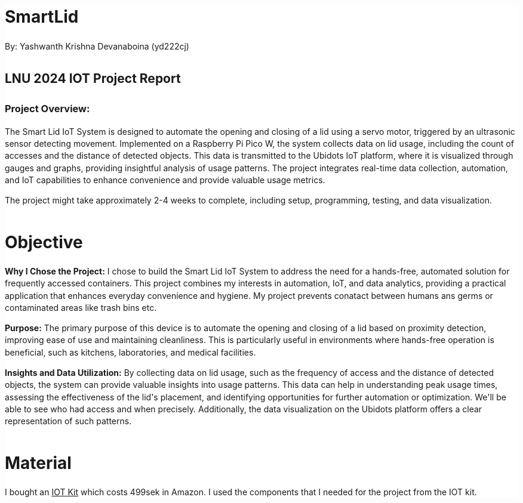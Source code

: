 # SmartLid
  By: Yashwanth Krishna Devanaboina (yd222cj)

## LNU 2024 IOT Project Report
### Project Overview: 

The Smart Lid IoT System is designed to automate the opening and closing of a lid using a servo motor, triggered by an ultrasonic sensor detecting movement. Implemented on a Raspberry Pi Pico W, the system collects data on lid usage, including the count of accesses and the distance of detected objects. This data is transmitted to the Ubidots IoT platform, where it is visualized through gauges and graphs, providing insightful analysis of usage patterns. The project integrates real-time data collection, automation, and IoT capabilities to enhance convenience and provide valuable usage metrics.

The project might take approximately 2-4 weeks to complete, including setup, programming, testing, and data visualization.

# Objective

**Why I Chose the Project:**
I chose to build the Smart Lid IoT System to address the need for a hands-free, automated solution for frequently accessed containers. This project combines my interests in automation, IoT, and data analytics, providing a practical application that enhances everyday convenience and hygiene. My project prevents conatact between humans ans germs or contaminated areas like trash bins etc. 

**Purpose:**
The primary purpose of this device is to automate the opening and closing of a lid based on proximity detection, improving ease of use and maintaining cleanliness. This is particularly useful in environments where hands-free operation is beneficial, such as kitchens, laboratories, and medical facilities.

**Insights and Data Utilization:**
By collecting data on lid usage, such as the frequency of access and the distance of detected objects, the system can provide valuable insights into usage patterns. This data can help in understanding peak usage times, assessing the effectiveness of the lid's placement, and identifying opportunities for further automation or optimization. We'll be able to see who had access and when precisely. Additionally, the data visualization on the Ubidots platform offers a clear representation of such patterns.


# Material

I bought an [IOT Kit](https://www.amazon.se/Freenove-Raspberry-Included-Compatible-513-Page/dp/B0BJ1PV4MM/ref=sr_1_6?crid=TXL7CFHWE8XQ&dib=eyJ2IjoiMSJ9._zwwQWVsgmjpBKtPxxaX2bvRxdggWuvXNmzixA7W8V0it459V9k9EYixw5YfSRUVNiL_H4YXUvVupqek-eAc9mjKofWhG40XVJIAfXXwMrrBudbQuQD_j53J3uJIDLSn7gA24-1uHzxJ8EY4s-AT49q7eZcpWAjvz5PfluLcFSYoclf8x006BNO6GRmc3VBh3XoevmNjugI2bwbzavGBs8hzLfVe3ULBzL_hrA4hWP8vOH6w5VB34up86xHbeJk1JWPsXYQF5mDOWAFqtpH06Urvd1DHR9rx-xYSr_rICzw.ZLmNlpfJ2MZGbjCpmnpLm5qOlemaXXOUGS_yNUk0GwM&dib_tag=se&keywords=iot+kit+with+raspberry+pi+pico+w&qid=1719669936&sprefix=iot+kit+with+raspberry+pi+pico+w%2Caps%2C79&sr=8-6) which costs 499sek in Amazon.
I used the components that I needed for the project from the IOT kit.
